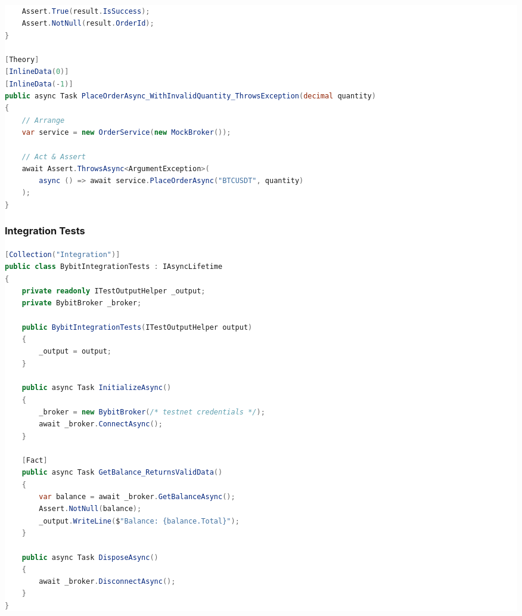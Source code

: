 ```csharp
    Assert.True(result.IsSuccess);
    Assert.NotNull(result.OrderId);
}

[Theory]
[InlineData(0)]
[InlineData(-1)]
public async Task PlaceOrderAsync_WithInvalidQuantity_ThrowsException(decimal quantity)
{
    // Arrange
    var service = new OrderService(new MockBroker());

    // Act & Assert
    await Assert.ThrowsAsync<ArgumentException>(
        async () => await service.PlaceOrderAsync("BTCUSDT", quantity)
    );
}
```

### Integration Tests

```csharp
[Collection("Integration")]
public class BybitIntegrationTests : IAsyncLifetime
{
    private readonly ITestOutputHelper _output;
    private BybitBroker _broker;

    public BybitIntegrationTests(ITestOutputHelper output)
    {
        _output = output;
    }

    public async Task InitializeAsync()
    {
        _broker = new BybitBroker(/* testnet credentials */);
        await _broker.ConnectAsync();
    }

    [Fact]
    public async Task GetBalance_ReturnsValidData()
    {
        var balance = await _broker.GetBalanceAsync();
        Assert.NotNull(balance);
        _output.WriteLine($"Balance: {balance.Total}");
    }

    public async Task DisposeAsync()
    {
        await _broker.DisconnectAsync();
    }
}
```
